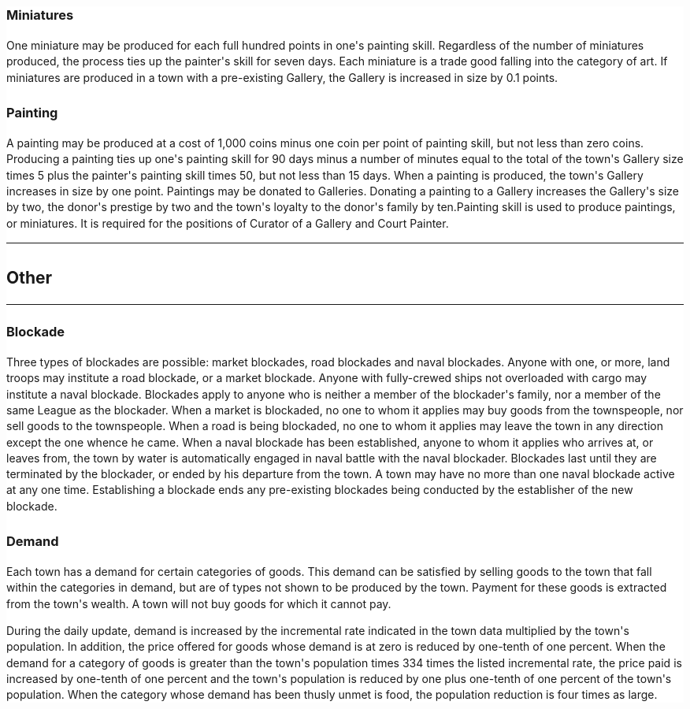 ### Miniatures
One miniature may be produced for each full hundred points in one's painting skill. Regardless of the number of miniatures produced, the process ties up the painter's skill for seven days. Each miniature is a trade good falling into the category of art. If miniatures are produced in a town with a pre-existing Gallery, the Gallery is increased in size by 0.1 points.

### Painting
A painting may be produced at a cost of 1,000 coins minus one coin per point of painting skill, but not less than zero coins. Producing a painting ties up one's painting skill for 90 days minus a number of minutes equal to the total of the town's Gallery size times 5 plus the painter's painting skill times 50, but not less than 15 days. When a painting is produced, the town's Gallery increases in size by one point. Paintings may be donated to Galleries. Donating a painting to a Gallery increases the Gallery's size by two, the donor's prestige by two and the town's loyalty to the donor's family by ten.Painting skill is used to produce paintings, or miniatures. It is required for the positions of Curator of a Gallery and Court Painter.

--------
## Other
--------

### Blockade
Three types of blockades are possible: market blockades, road blockades and naval blockades. Anyone with one, or more, land troops may institute a road blockade, or a market blockade. Anyone with fully-crewed ships not overloaded with cargo may institute a naval blockade. Blockades apply to anyone who is neither a member of the blockader's family, nor a member of the same League as the blockader. When a market is blockaded, no one to whom it applies may buy goods from the townspeople, nor sell goods to the townspeople. When a road is being blockaded, no one to whom it applies may leave the town in any direction except the one whence he came. When a naval blockade has been established, anyone to whom it applies who arrives at, or leaves from, the town by water is automatically engaged in naval battle with the naval blockader. Blockades last until they are terminated by the blockader, or ended by his departure from the town. A town may have no more than one naval blockade active at any one time. Establishing a blockade ends any pre-existing blockades being conducted by the establisher of the new blockade.

### Demand
Each town has a demand for certain categories of goods. This demand can be satisfied by selling goods to the town that fall within the categories in demand, but are of types not shown to be produced by the town. Payment for these goods is extracted from the town's wealth. A town will not buy goods for which it cannot pay. 

During the daily update, demand is increased by the incremental rate indicated in the town data multiplied by the town's population. In addition, the price offered for goods whose demand is at zero is reduced by one-tenth of one percent. When the demand for a category of goods is greater than the town's population times 334 times the listed incremental rate, the price paid is increased by one-tenth of one percent and the town's population is reduced by one plus one-tenth of one percent of the town's population. When the category whose demand has been thusly unmet is food, the population reduction is four times as large.
